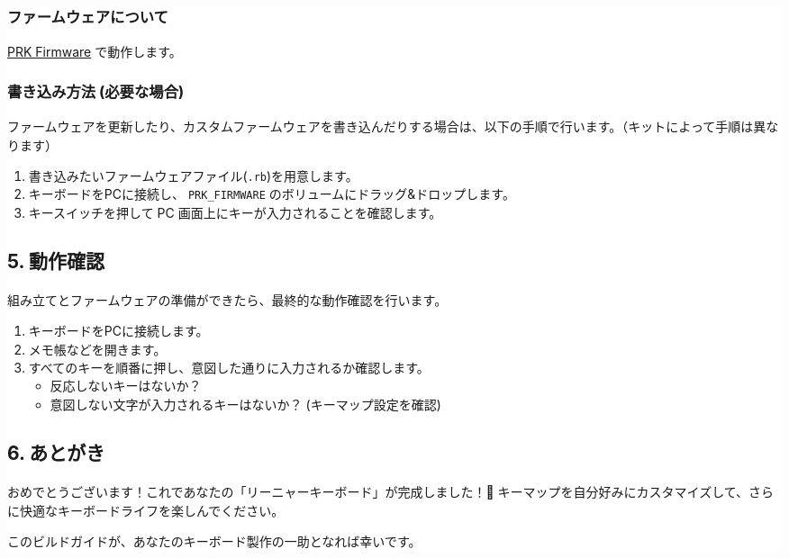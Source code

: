 ### ファームウェアについて
[PRK Firmware](https://github.com/picoruby/prk_firmware) で動作します。


### 書き込み方法 (必要な場合)
ファームウェアを更新したり、カスタムファームウェアを書き込んだりする場合は、以下の手順で行います。（キットによって手順は異なります）

1. 書き込みたいファームウェアファイル(`.rb`)を用意します。
2. キーボードをPCに接続し、 `PRK_FIRMWARE` のボリュームにドラッグ&ドロップします。
3. キースイッチを押して PC 画面上にキーが入力されることを確認します。

## 5. 動作確認

組み立てとファームウェアの準備ができたら、最終的な動作確認を行います。

1. キーボードをPCに接続します。
2. メモ帳などを開きます。
3. すべてのキーを順番に押し、意図した通りに入力されるか確認します。
    * 反応しないキーはないか？
    * 意図しない文字が入力されるキーはないか？ (キーマップ設定を確認)

## 6. あとがき

おめでとうございます！これであなたの「リーニャーキーボード」が完成しました！🎉
キーマップを自分好みにカスタマイズして、さらに快適なキーボードライフを楽しんでください。

このビルドガイドが、あなたのキーボード製作の一助となれば幸いです。
